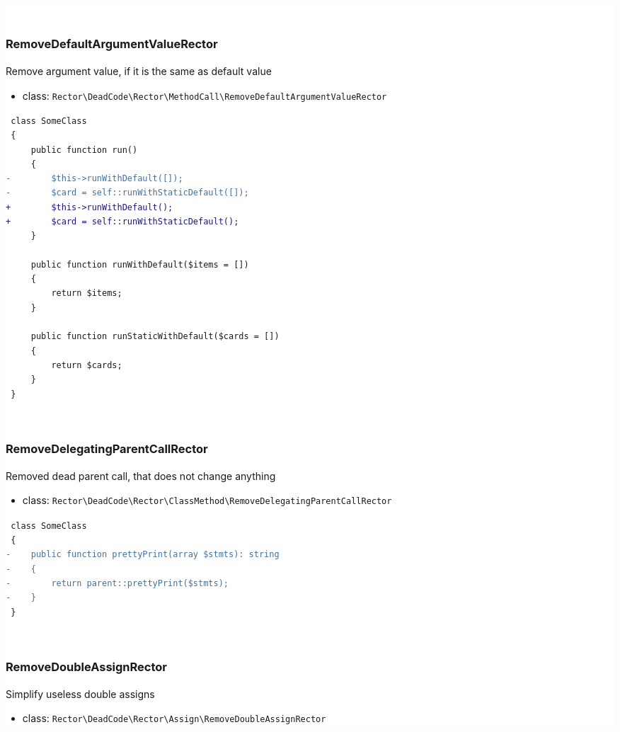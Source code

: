 <br>

### RemoveDefaultArgumentValueRector

Remove argument value, if it is the same as default value

- class: `Rector\DeadCode\Rector\MethodCall\RemoveDefaultArgumentValueRector`

```diff
 class SomeClass
 {
     public function run()
     {
-        $this->runWithDefault([]);
-        $card = self::runWithStaticDefault([]);
+        $this->runWithDefault();
+        $card = self::runWithStaticDefault();
     }

     public function runWithDefault($items = [])
     {
         return $items;
     }

     public function runStaticWithDefault($cards = [])
     {
         return $cards;
     }
 }
```

<br>

### RemoveDelegatingParentCallRector

Removed dead parent call, that does not change anything

- class: `Rector\DeadCode\Rector\ClassMethod\RemoveDelegatingParentCallRector`

```diff
 class SomeClass
 {
-    public function prettyPrint(array $stmts): string
-    {
-        return parent::prettyPrint($stmts);
-    }
 }
```

<br>

### RemoveDoubleAssignRector

Simplify useless double assigns

- class: `Rector\DeadCode\Rector\Assign\RemoveDoubleAssignRector`

